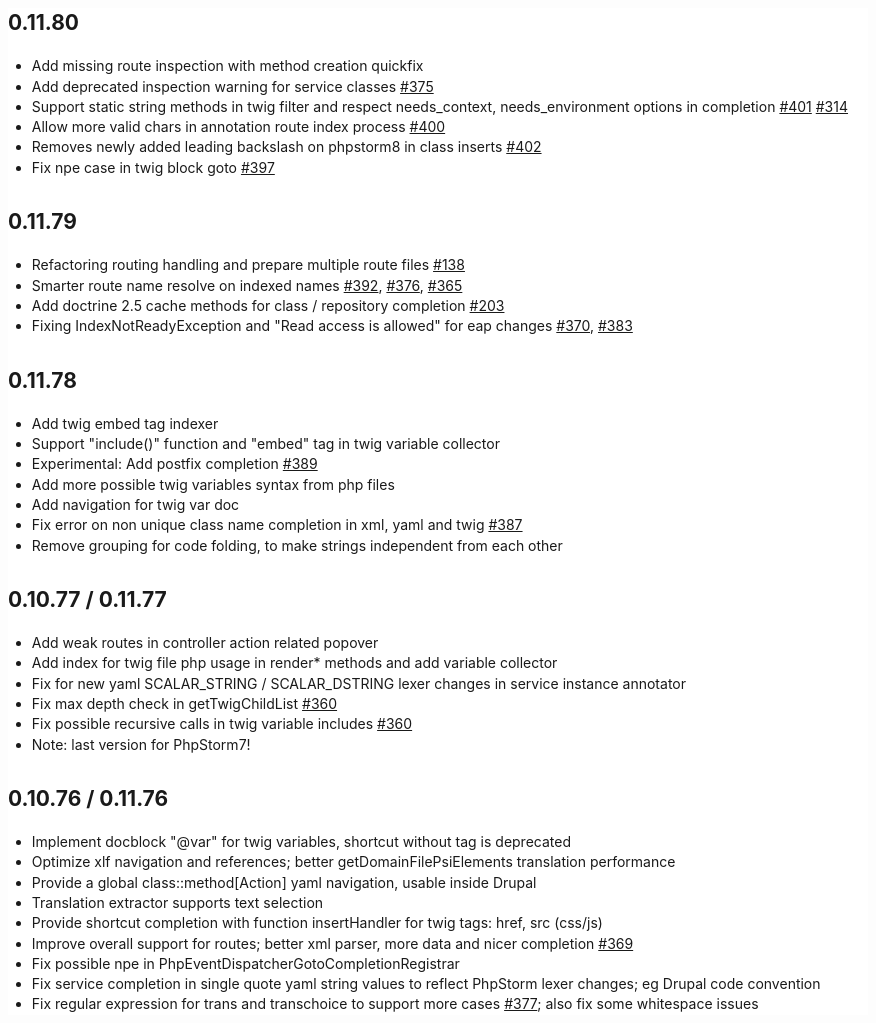 ## 0.11.80
* Add missing route inspection with method creation quickfix
* Add deprecated inspection warning for service classes [#375](https://github.com/Haehnchen/idea-php-symfony2-plugin/issues/375)
* Support static string methods in twig filter and respect needs_context, needs_environment options in completion [#401](https://github.com/Haehnchen/idea-php-symfony2-plugin/issues/401) [#314](https://github.com/Haehnchen/idea-php-symfony2-plugin/issues/314)
* Allow more valid chars in annotation route index process [#400](https://github.com/Haehnchen/idea-php-symfony2-plugin/issues/400)
* Removes newly added leading backslash on phpstorm8 in class inserts [#402](https://github.com/Haehnchen/idea-php-symfony2-plugin/issues/402)
* Fix npe case in twig block goto [#397](https://github.com/Haehnchen/idea-php-symfony2-plugin/issues/397)

## 0.11.79
* Refactoring routing handling and prepare multiple route files [#138](https://github.com/Haehnchen/idea-php-symfony2-plugin/issues/138)
* Smarter route name resolve on indexed names [#392](https://github.com/Haehnchen/idea-php-symfony2-plugin/issues/392), [#376](https://github.com/Haehnchen/idea-php-symfony2-plugin/issues/376), [#365](https://github.com/Haehnchen/idea-php-symfony2-plugin/issues/365)
* Add doctrine 2.5 cache methods for class / repository completion [#203](https://github.com/Haehnchen/idea-php-symfony2-plugin/issues/203)
* Fixing IndexNotReadyException and "Read access is allowed" for eap changes [#370](https://github.com/Haehnchen/idea-php-symfony2-plugin/issues/370), [#383](https://github.com/Haehnchen/idea-php-symfony2-plugin/issues/383)

## 0.11.78
* Add twig embed tag indexer
* Support "include()" function and "embed" tag in twig variable collector
* Experimental: Add postfix completion [#389](https://github.com/Haehnchen/idea-php-symfony2-plugin/issues/389)
* Add more possible twig variables syntax from php files
* Add navigation for twig var doc
* Fix error on non unique class name completion in xml, yaml and twig [#387](https://github.com/Haehnchen/idea-php-symfony2-plugin/issues/387)
* Remove grouping for code folding, to make strings independent from each other

## 0.10.77 / 0.11.77
* Add weak routes in controller action related popover
* Add index for twig file php usage in render* methods and add variable collector
* Fix for new yaml SCALAR_STRING / SCALAR_DSTRING lexer changes in service instance annotator
* Fix max depth check in getTwigChildList [#360](https://github.com/Haehnchen/idea-php-symfony2-plugin/issues/360)
* Fix possible recursive calls in twig variable includes [#360](https://github.com/Haehnchen/idea-php-symfony2-plugin/issues/360)
* Note: last version for PhpStorm7!

## 0.10.76 / 0.11.76
* Implement docblock "@var" for twig variables, shortcut without tag is deprecated
* Optimize xlf navigation and references; better getDomainFilePsiElements translation performance
* Provide a global class::method[Action] yaml navigation, usable inside Drupal
* Translation extractor supports text selection
* Provide shortcut completion with function insertHandler for twig tags: href, src (css/js)
* Improve overall support for routes; better xml parser, more data and nicer completion [#369](https://github.com/Haehnchen/idea-php-symfony2-plugin/issues/369)
* Fix possible npe in PhpEventDispatcherGotoCompletionRegistrar
* Fix service completion in single quote yaml string values to reflect PhpStorm lexer changes; eg Drupal code convention
* Fix regular expression for trans and transchoice to support more cases [#377](https://github.com/Haehnchen/idea-php-symfony2-plugin/issues/377); also fix some whitespace issues